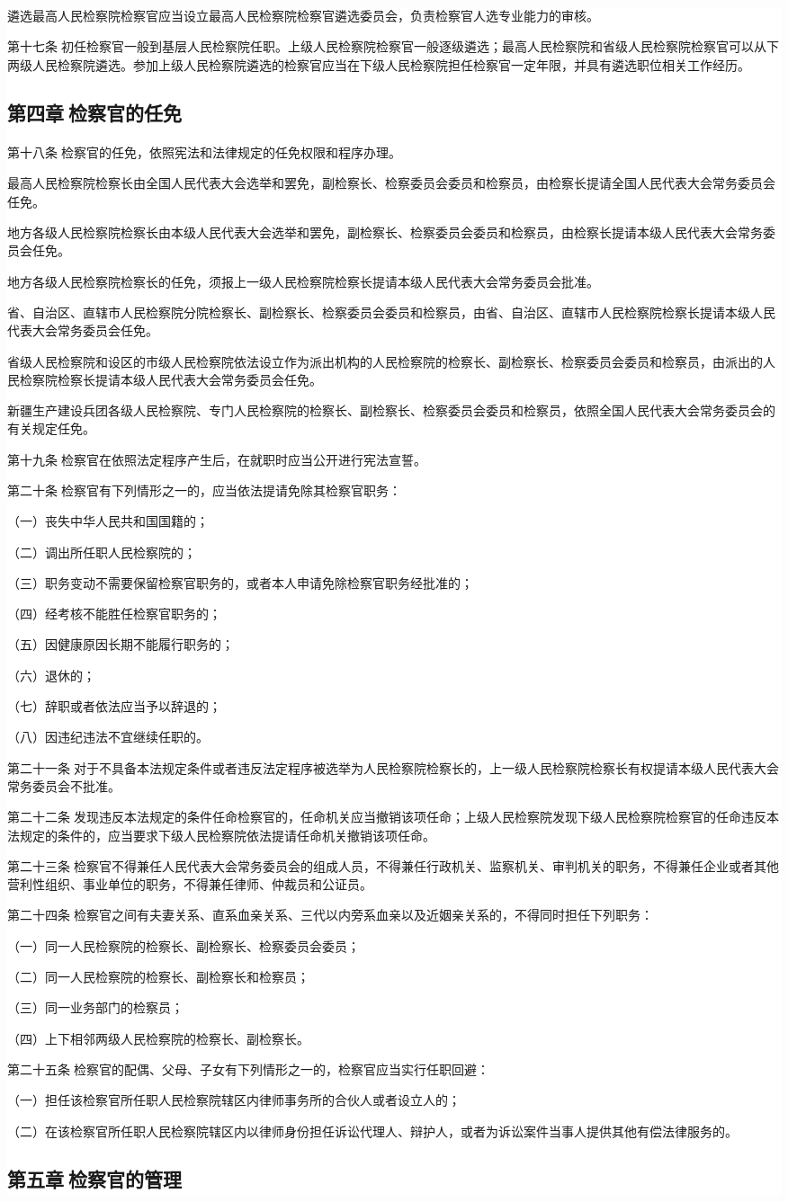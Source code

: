 遴选最高人民检察院检察官应当设立最高人民检察院检察官遴选委员会，负责检察官人选专业能力的审核。

第十七条 初任检察官一般到基层人民检察院任职。上级人民检察院检察官一般逐级遴选；最高人民检察院和省级人民检察院检察官可以从下两级人民检察院遴选。参加上级人民检察院遴选的检察官应当在下级人民检察院担任检察官一定年限，并具有遴选职位相关工作经历。

## 第四章 检察官的任免

第十八条 检察官的任免，依照宪法和法律规定的任免权限和程序办理。

最高人民检察院检察长由全国人民代表大会选举和罢免，副检察长、检察委员会委员和检察员，由检察长提请全国人民代表大会常务委员会任免。

地方各级人民检察院检察长由本级人民代表大会选举和罢免，副检察长、检察委员会委员和检察员，由检察长提请本级人民代表大会常务委员会任免。

地方各级人民检察院检察长的任免，须报上一级人民检察院检察长提请本级人民代表大会常务委员会批准。

省、自治区、直辖市人民检察院分院检察长、副检察长、检察委员会委员和检察员，由省、自治区、直辖市人民检察院检察长提请本级人民代表大会常务委员会任免。

省级人民检察院和设区的市级人民检察院依法设立作为派出机构的人民检察院的检察长、副检察长、检察委员会委员和检察员，由派出的人民检察院检察长提请本级人民代表大会常务委员会任免。

新疆生产建设兵团各级人民检察院、专门人民检察院的检察长、副检察长、检察委员会委员和检察员，依照全国人民代表大会常务委员会的有关规定任免。

第十九条 检察官在依照法定程序产生后，在就职时应当公开进行宪法宣誓。

第二十条 检察官有下列情形之一的，应当依法提请免除其检察官职务：

（一）丧失中华人民共和国国籍的；

（二）调出所任职人民检察院的；

（三）职务变动不需要保留检察官职务的，或者本人申请免除检察官职务经批准的；

（四）经考核不能胜任检察官职务的；

（五）因健康原因长期不能履行职务的；

（六）退休的；

（七）辞职或者依法应当予以辞退的；

（八）因违纪违法不宜继续任职的。

第二十一条 对于不具备本法规定条件或者违反法定程序被选举为人民检察院检察长的，上一级人民检察院检察长有权提请本级人民代表大会常务委员会不批准。

第二十二条 发现违反本法规定的条件任命检察官的，任命机关应当撤销该项任命；上级人民检察院发现下级人民检察院检察官的任命违反本法规定的条件的，应当要求下级人民检察院依法提请任命机关撤销该项任命。

第二十三条 检察官不得兼任人民代表大会常务委员会的组成人员，不得兼任行政机关、监察机关、审判机关的职务，不得兼任企业或者其他营利性组织、事业单位的职务，不得兼任律师、仲裁员和公证员。

第二十四条 检察官之间有夫妻关系、直系血亲关系、三代以内旁系血亲以及近姻亲关系的，不得同时担任下列职务：

（一）同一人民检察院的检察长、副检察长、检察委员会委员；

（二）同一人民检察院的检察长、副检察长和检察员；

（三）同一业务部门的检察员；

（四）上下相邻两级人民检察院的检察长、副检察长。

第二十五条 检察官的配偶、父母、子女有下列情形之一的，检察官应当实行任职回避：

（一）担任该检察官所任职人民检察院辖区内律师事务所的合伙人或者设立人的；

（二）在该检察官所任职人民检察院辖区内以律师身份担任诉讼代理人、辩护人，或者为诉讼案件当事人提供其他有偿法律服务的。

## 第五章 检察官的管理
